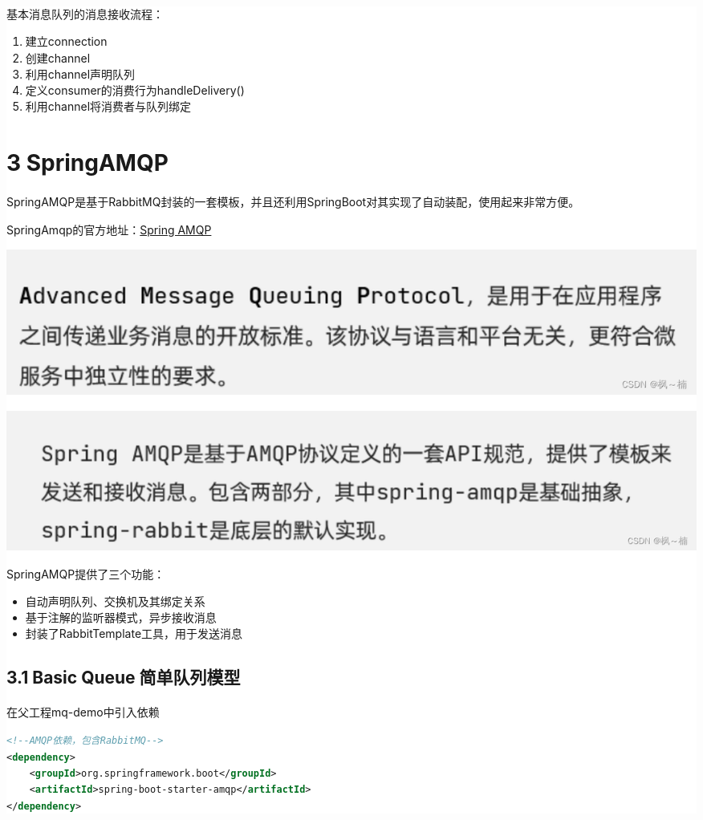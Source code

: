 基本消息队列的消息接收流程：

1. 建立connection
2. 创建channel
3. 利用channel声明队列
4. 定义consumer的消费行为handleDelivery()
5. 利用channel将消费者与队列绑定

# 3 SpringAMQP

SpringAMQP是基于RabbitMQ封装的一套模板，并且还利用SpringBoot对其实现了自动装配，使用起来非常方便。

SpringAmqp的官方地址：[Spring AMQP](https://spring.io/projects/spring-amqp)

![img](RabbitMQ学习笔记/04b24ec5f0da2f9c45472cdc04952b16.png)

![img](RabbitMQ学习笔记/0dde240b3f9162d555b65ca3fa2324e4.png)

SpringAMQP提供了三个功能：

- 自动声明队列、交换机及其绑定关系
- 基于注解的监听器模式，异步接收消息
- 封装了RabbitTemplate工具，用于发送消息

## 3.1 Basic Queue 简单队列模型

在父工程mq-demo中引入依赖

```xml
<!--AMQP依赖，包含RabbitMQ-->
<dependency>
    <groupId>org.springframework.boot</groupId>
    <artifactId>spring-boot-starter-amqp</artifactId>
</dependency>
```
